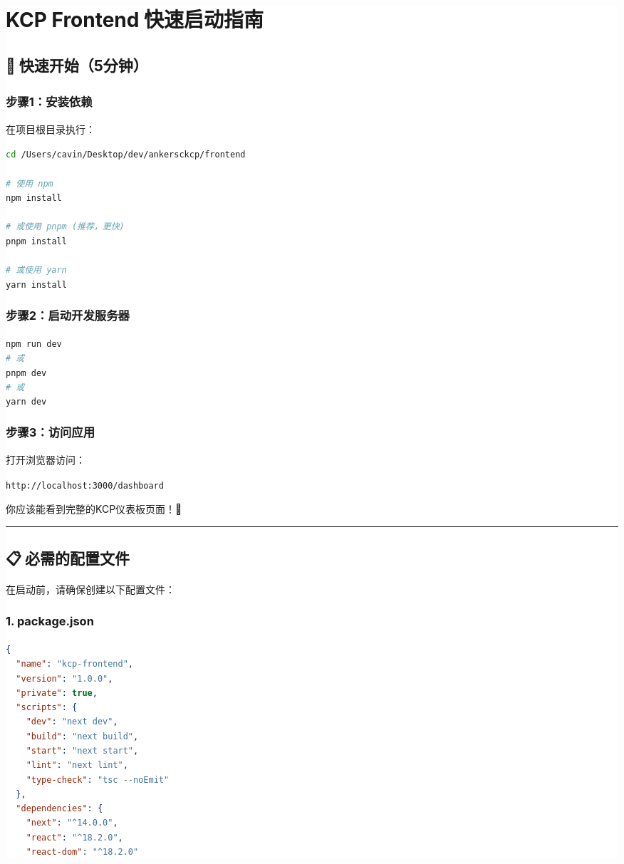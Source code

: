 # KCP Frontend 快速启动指南

## 🚀 快速开始（5分钟）

### 步骤1：安装依赖

在项目根目录执行：

```bash
cd /Users/cavin/Desktop/dev/ankersckcp/frontend

# 使用 npm
npm install

# 或使用 pnpm (推荐，更快)
pnpm install

# 或使用 yarn
yarn install
```

### 步骤2：启动开发服务器

```bash
npm run dev
# 或
pnpm dev
# 或
yarn dev
```

### 步骤3：访问应用

打开浏览器访问：

```
http://localhost:3000/dashboard
```

你应该能看到完整的KCP仪表板页面！🎉

---

## 📋 必需的配置文件

在启动前，请确保创建以下配置文件：

### 1. package.json

```json
{
  "name": "kcp-frontend",
  "version": "1.0.0",
  "private": true,
  "scripts": {
    "dev": "next dev",
    "build": "next build",
    "start": "next start",
    "lint": "next lint",
    "type-check": "tsc --noEmit"
  },
  "dependencies": {
    "next": "^14.0.0",
    "react": "^18.2.0",
    "react-dom": "^18.2.0"
```